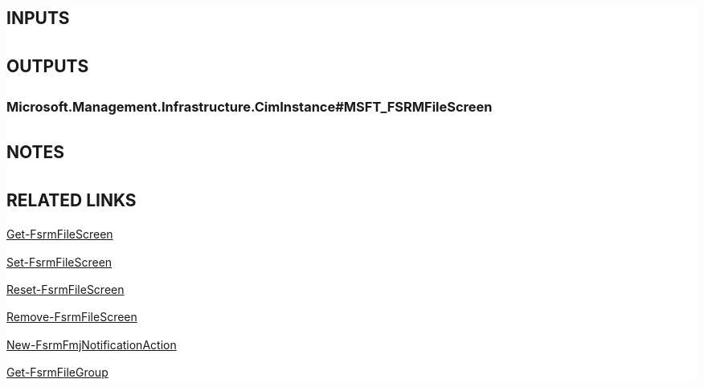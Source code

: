 ## INPUTS

## OUTPUTS

### Microsoft.Management.Infrastructure.CimInstance#MSFT_FSRMFileScreen

## NOTES

## RELATED LINKS

[Get-FsrmFileScreen](./Get-FsrmFileScreen.md)

[Set-FsrmFileScreen](./Set-FsrmFileScreen.md)

[Reset-FsrmFileScreen](./Reset-FsrmFileScreen.md)

[Remove-FsrmFileScreen](./Remove-FsrmFileScreen.md)

[New-FsrmFmjNotificationAction](./New-FsrmFmjNotificationAction.md)

[Get-FsrmFileGroup](./Get-FsrmFileGroup.md)

